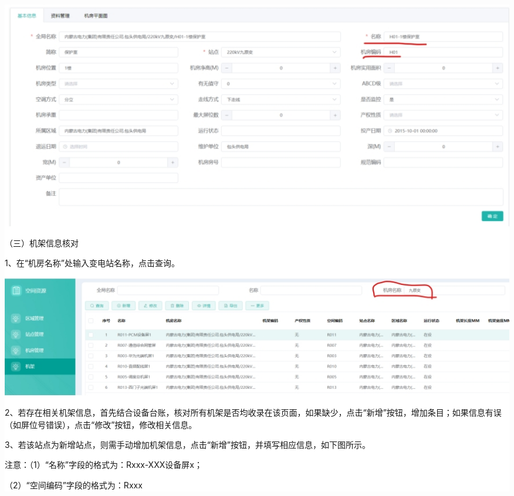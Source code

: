 ![img](./TMS.assets/wps9.jpg) 

（三）机架信息核对

1、在“机房名称”处输入变电站名称，点击查询。

![img](./TMS.assets/wps10.jpg) 

2、若存在相关机架信息，首先结合设备台账，核对所有机架是否均收录在该页面，如果缺少，点击“新增”按钮，增加条目；如果信息有误（如屏位号错误），点击“修改”按钮，修改相关信息。

3、若该站点为新增站点，则需手动增加机架信息，点击“新增”按钮，并填写相应信息，如下图所示。

注意：（1）“名称”字段的格式为：Rxxx-XXX设备屏x；

（2）“空间编码”字段的格式为：Rxxx
